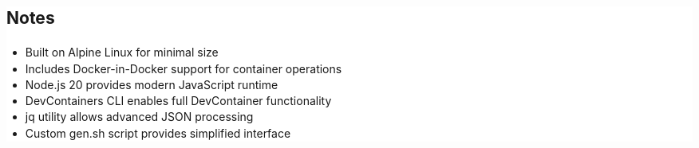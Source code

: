 ## Notes

- Built on Alpine Linux for minimal size
- Includes Docker-in-Docker support for container operations
- Node.js 20 provides modern JavaScript runtime
- DevContainers CLI enables full DevContainer functionality
- jq utility allows advanced JSON processing
- Custom gen.sh script provides simplified interface